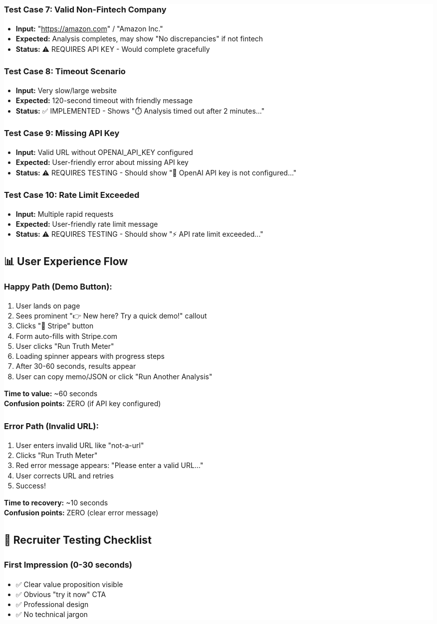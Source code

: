 ### Test Case 7: Valid Non-Fintech Company
- **Input:** "https://amazon.com" / "Amazon Inc."
- **Expected:** Analysis completes, may show "No discrepancies" if not fintech
- **Status:** ⚠️ REQUIRES API KEY - Would complete gracefully

### Test Case 8: Timeout Scenario
- **Input:** Very slow/large website
- **Expected:** 120-second timeout with friendly message
- **Status:** ✅ IMPLEMENTED - Shows "⏱️ Analysis timed out after 2 minutes..."

### Test Case 9: Missing API Key
- **Input:** Valid URL without OPENAI_API_KEY configured
- **Expected:** User-friendly error about missing API key
- **Status:** ⚠️ REQUIRES TESTING - Should show "🔑 OpenAI API key is not configured..."

### Test Case 10: Rate Limit Exceeded
- **Input:** Multiple rapid requests
- **Expected:** User-friendly rate limit message
- **Status:** ⚠️ REQUIRES TESTING - Should show "⚡ API rate limit exceeded..."

## 📊 User Experience Flow

### Happy Path (Demo Button):
1. User lands on page
2. Sees prominent "👉 New here? Try a quick demo!" callout
3. Clicks "🚀 Stripe" button
4. Form auto-fills with Stripe.com
5. User clicks "Run Truth Meter"
6. Loading spinner appears with progress steps
7. After 30-60 seconds, results appear
8. User can copy memo/JSON or click "Run Another Analysis"

**Time to value:** ~60 seconds  
**Confusion points:** ZERO (if API key configured)

### Error Path (Invalid URL):
1. User enters invalid URL like "not-a-url"
2. Clicks "Run Truth Meter"
3. Red error message appears: "Please enter a valid URL..."
4. User corrects URL and retries
5. Success!

**Time to recovery:** ~10 seconds  
**Confusion points:** ZERO (clear error message)

## 🎯 Recruiter Testing Checklist

### First Impression (0-30 seconds)
- ✅ Clear value proposition visible
- ✅ Obvious "try it now" CTA
- ✅ Professional design
- ✅ No technical jargon
